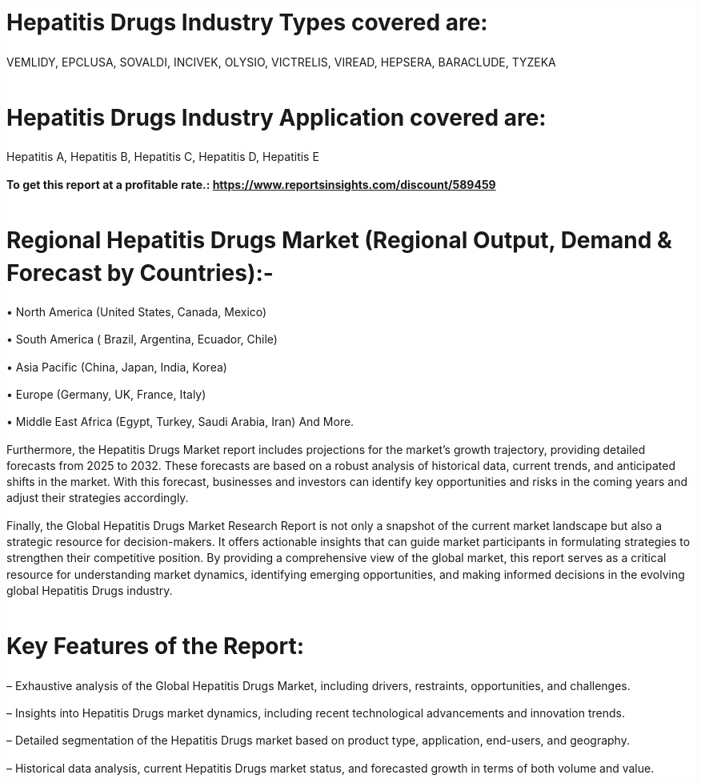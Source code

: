 # <strong>Hepatitis Drugs Industry Types covered are:</strong>

VEMLIDY, EPCLUSA, SOVALDI, INCIVEK, OLYSIO, VICTRELIS, VIREAD, HEPSERA, BARACLUDE, TYZEKA

# <strong>Hepatitis Drugs Industry Application covered are:</strong>

Hepatitis A, Hepatitis B, Hepatitis C, Hepatitis D, Hepatitis E

<strong>To get this report at a profitable rate.: <a href=https://www.reportsinsights.com/discount/589459>https://www.reportsinsights.com/discount/589459</a></strong>

# <strong>Regional Hepatitis Drugs Market (Regional Output, Demand &amp; Forecast by Countries):-</strong>

• North America (United States, Canada, Mexico)

• South America ( Brazil, Argentina, Ecuador, Chile)

• Asia Pacific (China, Japan, India, Korea)

• Europe (Germany, UK, France, Italy)

• Middle East Africa (Egypt, Turkey, Saudi Arabia, Iran) And More.

Furthermore, the Hepatitis Drugs Market report includes projections for the market’s growth trajectory, providing detailed forecasts from 2025 to 2032. These forecasts are based on a robust analysis of historical data, current trends, and anticipated shifts in the market. With this forecast, businesses and investors can identify key opportunities and risks in the coming years and adjust their strategies accordingly.

Finally, the Global Hepatitis Drugs Market Research Report is not only a snapshot of the current market landscape but also a strategic resource for decision-makers. It offers actionable insights that can guide market participants in formulating strategies to strengthen their competitive position. By providing a comprehensive view of the global market, this report serves as a critical resource for understanding market dynamics, identifying emerging opportunities, and making informed decisions in the evolving global Hepatitis Drugs industry.

# <strong>Key Features of the Report:</strong>

– Exhaustive analysis of the Global Hepatitis Drugs Market, including drivers, restraints, opportunities, and challenges.

– Insights into Hepatitis Drugs market dynamics, including recent technological advancements and innovation trends.

– Detailed segmentation of the Hepatitis Drugs market based on product type, application, end-users, and geography.

– Historical data analysis, current Hepatitis Drugs market status, and forecasted growth in terms of both volume and value.
